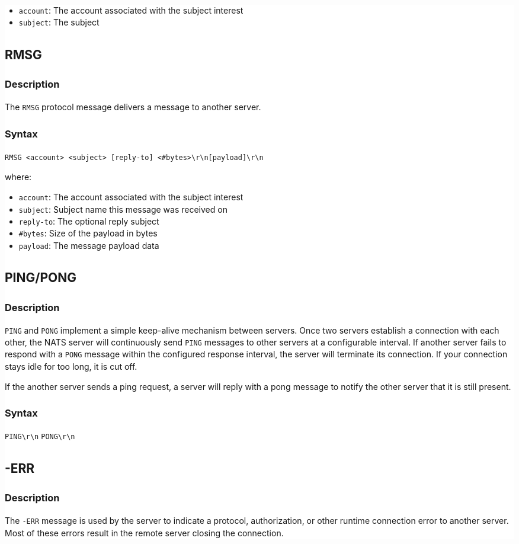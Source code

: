 * `account`: The account associated with the subject interest
* `subject`: The subject

## RMSG

### Description

The `RMSG` protocol message delivers a message to another server.

### Syntax

`RMSG <account> <subject> [reply-to] <#bytes>\r\n[payload]\r\n`

where:

* `account`: The account associated with the subject interest
* `subject`: Subject name this message was received on
* `reply-to`: The optional reply subject
* `#bytes`: Size of the payload in bytes
* `payload`: The message payload data

## PING/PONG

### Description

`PING` and `PONG` implement a simple keep-alive mechanism between servers. Once two servers establish a connection with each other, the NATS server will continuously send `PING` messages to other servers at a configurable interval. If another server fails to respond with a `PONG` message within the configured response interval, the server will terminate its connection. If your connection stays idle for too long, it is cut off.

If the another server sends a ping request, a server will reply with a pong message to notify the other server that it is still present.

### Syntax

`PING\r\n` `PONG\r\n`

## -ERR

### Description

The `-ERR` message is used by the server to indicate a protocol, authorization, or other runtime connection error to another server. Most of these errors result in the remote server closing the connection.
